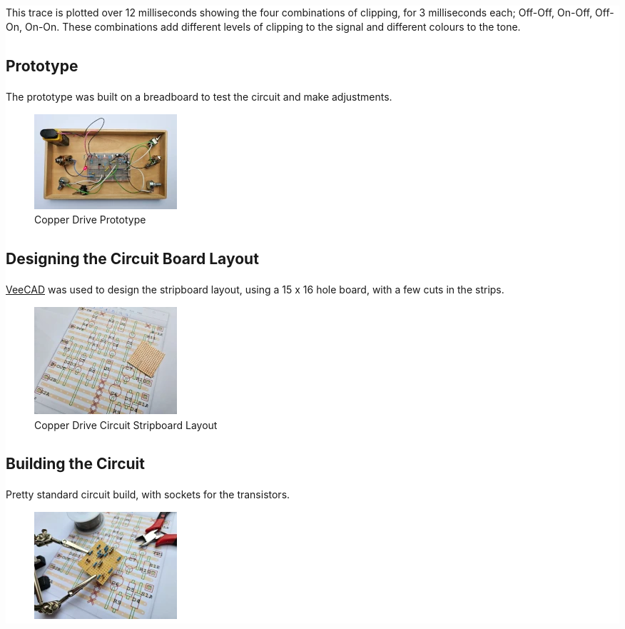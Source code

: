 </figure>
<p>
    This trace is plotted over 12 milliseconds showing the four combinations of clipping, for 3 milliseconds each; Off-Off, On-Off, Off-On, On-On. These combinations add different levels of clipping to the signal and different colours to the tone.
</p>

<h2>Prototype</h2>
<p>
    The prototype was built on a breadboard to test the circuit and make adjustments.
</p>
<figure class="photoFigure">
    <img alt="Copper Drive - Prototype" src="/content-electronics/images/guitar-pedal-copper-drive/guitar-pedal-prototype-200.webp" data-full-img="/content-electronics/images/guitar-pedal-copper-drive/guitar-pedal-prototype.webp" />
    <figcaption>
        Copper Drive Prototype
    </figcaption>
</figure>

<h2>Designing the Circuit Board Layout</h2>
<p>
    <a href="https://veecad.com/" target="_blank" >VeeCAD</a> was used to design the stripboard layout, using a 15 x 16 hole board, with a few cuts in the strips. 
</p>
<figure class="photoFigure">
    <img alt="Copper Drive Circuit Stripboard Layout" src="/content-electronics/images/guitar-pedal-copper-drive/copper-drive-stripboard-layout-200.webp" data-full-img="/content-electronics/images/guitar-pedal-copper-drive/copper-drive-stripboard-layout.webp" />
    <figcaption>
        Copper Drive Circuit Stripboard Layout
    </figcaption>
</figure>

<h2>Building the Circuit</h2>
<p>
    Pretty standard circuit build, with sockets for the transistors.
</p>
<figure class="photoFigure">
    <img alt="Copper Drive Circuit Board Build" src="/content-electronics/images/guitar-pedal-copper-drive/copper-drive-circuit-board-build-200.webp" data-full-img="/content-electronics/images/guitar-pedal-copper-drive/copper-drive-circuit-board-build.webp" />